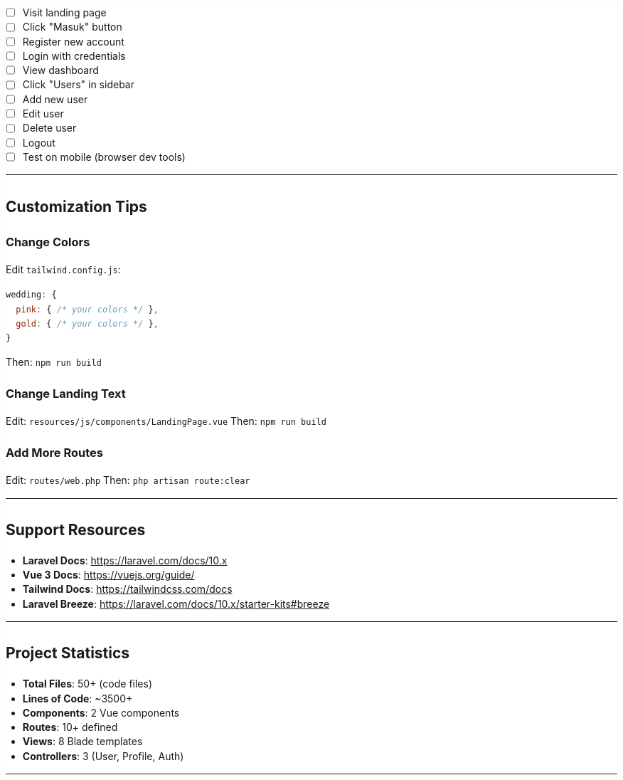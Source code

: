 - [ ] Visit landing page
- [ ] Click "Masuk" button
- [ ] Register new account
- [ ] Login with credentials
- [ ] View dashboard
- [ ] Click "Users" in sidebar
- [ ] Add new user
- [ ] Edit user
- [ ] Delete user
- [ ] Logout
- [ ] Test on mobile (browser dev tools)

---

## Customization Tips

### Change Colors
Edit `tailwind.config.js`:
```javascript
wedding: {
  pink: { /* your colors */ },
  gold: { /* your colors */ },
}
```
Then: `npm run build`

### Change Landing Text
Edit: `resources/js/components/LandingPage.vue`
Then: `npm run build`

### Add More Routes
Edit: `routes/web.php`
Then: `php artisan route:clear`

---

## Support Resources

- **Laravel Docs**: https://laravel.com/docs/10.x
- **Vue 3 Docs**: https://vuejs.org/guide/
- **Tailwind Docs**: https://tailwindcss.com/docs
- **Laravel Breeze**: https://laravel.com/docs/10.x/starter-kits#breeze

---

## Project Statistics

- **Total Files**: 50+ (code files)
- **Lines of Code**: ~3500+
- **Components**: 2 Vue components
- **Routes**: 10+ defined
- **Views**: 8 Blade templates
- **Controllers**: 3 (User, Profile, Auth)

---